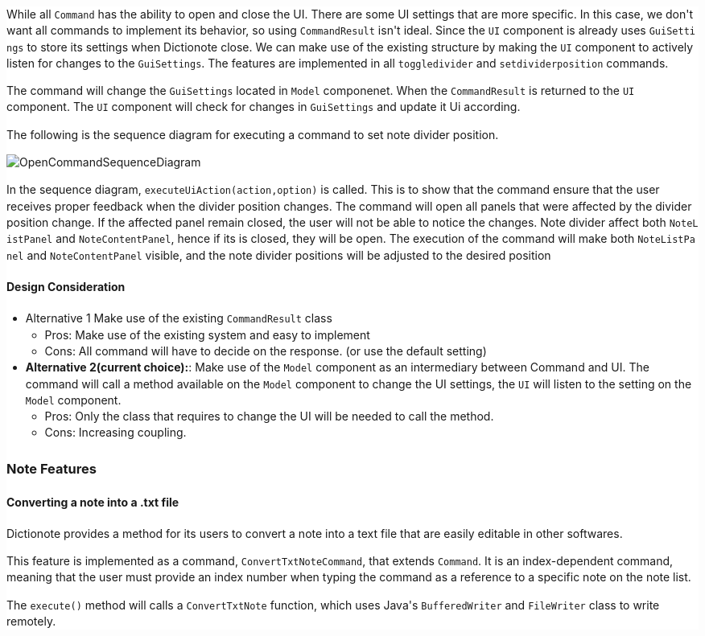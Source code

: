 While all `Command` has the ability to open and close the UI. There are some UI settings that are more specific.
In this case, we don't want all commands to implement its behavior, so using `CommandResult` isn't ideal.
Since the `UI` component is already uses `GuiSettings` to store its settings when Dictionote close.
We can make use of the existing structure by making the `UI` component 
to actively listen for changes to the `GuiSettings`.
The features are implemented in all `toggledivider` and `setdividerposition` commands.

The command will change the `GuiSettings` located in `Model` componenet. 
When the `CommandResult` is returned to the `UI` component.
The `UI` component will check for changes in `GuiSettings` and update it Ui according.

The following is the sequence diagram for executing a command to set note divider position.

![OpenCommandSequenceDiagram](images/ToggleCommandSequenceDiagram.png)

In the sequence diagram, `executeUiAction(action,option)` is called.
This is to show that the command ensure that the user receives proper feedback when the divider position changes.
The command will open all panels that were affected by the divider position change.
If the affected panel remain closed, the user will not be able to notice the changes.
Note divider affect both `NoteListPanel` and `NoteContentPanel`, hence if its  is closed, they will be open. 
The execution of the command will make both `NoteListPanel` and `NoteContentPanel` visible,
and the note divider positions will be adjusted to the desired position

#### Design Consideration

* Alternative 1 Make use of the existing `CommandResult` class
    * Pros: Make use of the existing system and easy to implement
    * Cons: All command will have to decide on the response. (or use the default setting)
* **Alternative 2(current choice):**: Make use of the `Model` component as an intermediary between Command and UI.
  The command will call a method available on the `Model` component to change the UI settings, 
  the `UI` will listen to the setting on the `Model` component.
    * Pros: Only the class that requires to change the UI will be needed to call the method.
    * Cons: Increasing coupling.


<div style="page-break-after: always;"></div>

### Note Features

#### Converting a note into a .txt file

Dictionote provides a method for its users to convert a note into a text file that are easily editable in other softwares.

This feature is implemented as a command, `ConvertTxtNoteCommand`, that extends `Command`. It is an index-dependent command, meaning that the user must provide an index number when typing the command as a reference to a specific note on the note list.

The `execute()` method will calls a `ConvertTxtNote` function, which uses Java's `BufferedWriter` and `FileWriter` class to write remotely.
